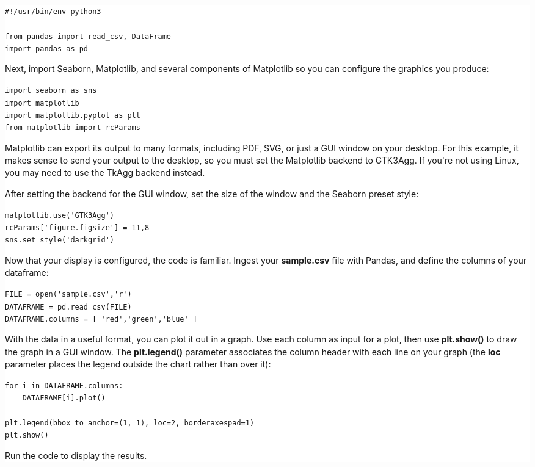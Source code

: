 
```
#!/usr/bin/env python3

from pandas import read_csv, DataFrame
import pandas as pd
```

Next, import Seaborn, Matplotlib, and several components of Matplotlib so you can configure the graphics you produce:


```
import seaborn as sns
import matplotlib
import matplotlib.pyplot as plt
from matplotlib import rcParams
```

Matplotlib can export its output to many formats, including PDF, SVG, or just a GUI window on your desktop. For this example, it makes sense to send your output to the desktop, so you must set the Matplotlib backend to GTK3Agg. If you're not using Linux, you may need to use the TkAgg backend instead.

After setting the backend for the GUI window, set the size of the window and the Seaborn preset style:


```
matplotlib.use('GTK3Agg')
rcParams['figure.figsize'] = 11,8
sns.set_style('darkgrid')
```

Now that your display is configured, the code is familiar. Ingest your **sample.csv** file with Pandas, and define the columns of your dataframe:


```
FILE = open('sample.csv','r')
DATAFRAME = pd.read_csv(FILE)
DATAFRAME.columns = [ 'red','green','blue' ]
```

With the data in a useful format, you can plot it out in a graph. Use each column as input for a plot, then use **plt.show()** to draw the graph in a GUI window. The **plt.legend()** parameter associates the column header with each line on your graph (the **loc** parameter places the legend outside the chart rather than over it):


```
for i in DATAFRAME.columns:
    DATAFRAME[i].plot()

plt.legend(bbox_to_anchor=(1, 1), loc=2, borderaxespad=1)
plt.show()
```

Run the code to display the results.


[#]: collector: (lujun9972)
[#]: translator: (GraveAccent)
[#]: reviewer: ( )
[#]: publisher: ( )
[#]: url: ( )
[#]: subject: (Getting started with data science using Python)
[#]: via: (https://opensource.com/article/19/9/get-started-data-science-python)
[#]: author: (Seth Kenlon https://opensource.com/users/sethhttps://opensource.com/users/jroakeshttps://opensource.com/users/tiwarinitish86)
[a]: https://opensource.com/users/sethhttps://opensource.com/users/jroakeshttps://opensource.com/users/tiwarinitish86
[b]: https://github.com/lujun9972
[1]: https://opensource.com/sites/default/files/styles/image-full-size/public/lead-images/metrics_graph_stats_blue.png?itok=OKCc_60D (Metrics and a graph illustration)
[2]: https://pandas.pydata.org/
[3]: https://matplotlib.org/
[4]: https://seaborn.pydata.org/index.html
[5]: https://opensource.com/article/17/10/python-101
[6]: http://libreoffice.org
[7]: https://seaborn.pydata.org/
[8]: https://pygobject.readthedocs.io/en/latest/getting_started.html
[9]: https://pycairo.readthedocs.io/en/latest/
[10]: https://opensource.com/sites/default/files/uploads/seaborn-matplotlib-graph_0.png (First data visualization)
[11]: https://opensource.com/sites/default/files/uploads/seaborn-matplotlib-graph_1.png (Improved data visualization)